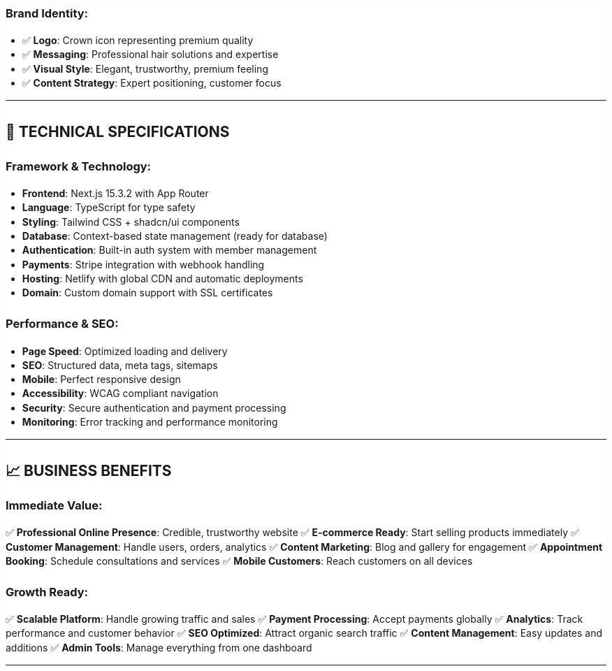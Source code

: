### **Brand Identity:**
- ✅ **Logo**: Crown icon representing premium quality
- ✅ **Messaging**: Professional hair solutions and expertise
- ✅ **Visual Style**: Elegant, trustworthy, premium feeling
- ✅ **Content Strategy**: Expert positioning, customer focus

---

## 🔧 **TECHNICAL SPECIFICATIONS**

### **Framework & Technology:**
- **Frontend**: Next.js 15.3.2 with App Router
- **Language**: TypeScript for type safety
- **Styling**: Tailwind CSS + shadcn/ui components
- **Database**: Context-based state management (ready for database)
- **Authentication**: Built-in auth system with member management
- **Payments**: Stripe integration with webhook handling
- **Hosting**: Netlify with global CDN and automatic deployments
- **Domain**: Custom domain support with SSL certificates

### **Performance & SEO:**
- **Page Speed**: Optimized loading and delivery
- **SEO**: Structured data, meta tags, sitemaps
- **Mobile**: Perfect responsive design
- **Accessibility**: WCAG compliant navigation
- **Security**: Secure authentication and payment processing
- **Monitoring**: Error tracking and performance monitoring

---

## 📈 **BUSINESS BENEFITS**

### **Immediate Value:**
✅ **Professional Online Presence**: Credible, trustworthy website
✅ **E-commerce Ready**: Start selling products immediately
✅ **Customer Management**: Handle users, orders, analytics
✅ **Content Marketing**: Blog and gallery for engagement
✅ **Appointment Booking**: Schedule consultations and services
✅ **Mobile Customers**: Reach customers on all devices

### **Growth Ready:**
✅ **Scalable Platform**: Handle growing traffic and sales
✅ **Payment Processing**: Accept payments globally
✅ **Analytics**: Track performance and customer behavior
✅ **SEO Optimized**: Attract organic search traffic
✅ **Content Management**: Easy updates and additions
✅ **Admin Tools**: Manage everything from one dashboard

---

